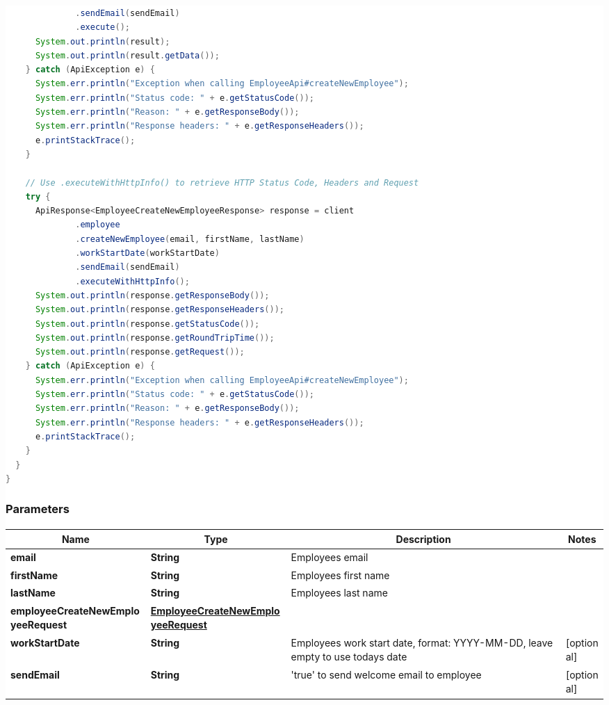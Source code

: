 ```java
              .sendEmail(sendEmail)
              .execute();
      System.out.println(result);
      System.out.println(result.getData());
    } catch (ApiException e) {
      System.err.println("Exception when calling EmployeeApi#createNewEmployee");
      System.err.println("Status code: " + e.getStatusCode());
      System.err.println("Reason: " + e.getResponseBody());
      System.err.println("Response headers: " + e.getResponseHeaders());
      e.printStackTrace();
    }

    // Use .executeWithHttpInfo() to retrieve HTTP Status Code, Headers and Request
    try {
      ApiResponse<EmployeeCreateNewEmployeeResponse> response = client
              .employee
              .createNewEmployee(email, firstName, lastName)
              .workStartDate(workStartDate)
              .sendEmail(sendEmail)
              .executeWithHttpInfo();
      System.out.println(response.getResponseBody());
      System.out.println(response.getResponseHeaders());
      System.out.println(response.getStatusCode());
      System.out.println(response.getRoundTripTime());
      System.out.println(response.getRequest());
    } catch (ApiException e) {
      System.err.println("Exception when calling EmployeeApi#createNewEmployee");
      System.err.println("Status code: " + e.getStatusCode());
      System.err.println("Reason: " + e.getResponseBody());
      System.err.println("Response headers: " + e.getResponseHeaders());
      e.printStackTrace();
    }
  }
}

```

### Parameters

| Name | Type | Description  | Notes |
|------------- | ------------- | ------------- | -------------|
| **email** | **String**| Employees email | |
| **firstName** | **String**| Employees first name | |
| **lastName** | **String**| Employees last name | |
| **employeeCreateNewEmployeeRequest** | [**EmployeeCreateNewEmployeeRequest**](EmployeeCreateNewEmployeeRequest.md)|  | |
| **workStartDate** | **String**| Employees work start date, format: YYYY-MM-DD, leave empty to use todays date | [optional] |
| **sendEmail** | **String**| &#39;true&#39; to send welcome email to employee | [optional] |
